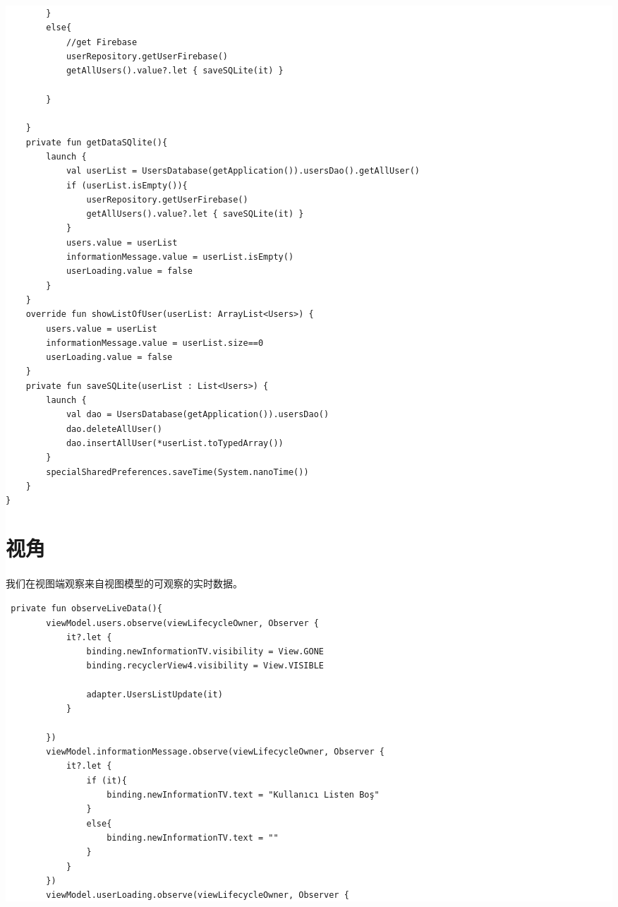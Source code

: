 ```
        }
        else{
            //get Firebase
            userRepository.getUserFirebase()
            getAllUsers().value?.let { saveSQLite(it) }

        }

    }
    private fun getDataSQlite(){
        launch {
            val userList = UsersDatabase(getApplication()).usersDao().getAllUser()
            if (userList.isEmpty()){
                userRepository.getUserFirebase()
                getAllUsers().value?.let { saveSQLite(it) }
            }
            users.value = userList
            informationMessage.value = userList.isEmpty()
            userLoading.value = false
        }
    }
    override fun showListOfUser(userList: ArrayList<Users>) {
        users.value = userList
        informationMessage.value = userList.size==0
        userLoading.value = false
    }
    private fun saveSQLite(userList : List<Users>) {
        launch {
            val dao = UsersDatabase(getApplication()).usersDao()
            dao.deleteAllUser()
            dao.insertAllUser(*userList.toTypedArray())
        }
        specialSharedPreferences.saveTime(System.nanoTime())
    }
}
```

# 视角

我们在视图端观察来自视图模型的可观察的实时数据。

```
 private fun observeLiveData(){
        viewModel.users.observe(viewLifecycleOwner, Observer {
            it?.let {
                binding.newInformationTV.visibility = View.GONE
                binding.recyclerView4.visibility = View.VISIBLE

                adapter.UsersListUpdate(it)
            }

        })
        viewModel.informationMessage.observe(viewLifecycleOwner, Observer {
            it?.let {
                if (it){
                    binding.newInformationTV.text = "Kullanıcı Listen Boş"
                }
                else{
                    binding.newInformationTV.text = ""
                }
            }
        })
        viewModel.userLoading.observe(viewLifecycleOwner, Observer {
```